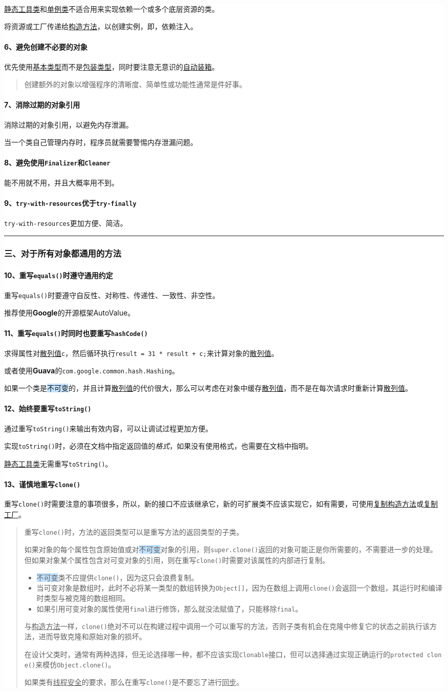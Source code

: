 <u>静态工具类</u>和<u>单例类</u>不适合用来实现依赖一个或多个底层资源的类。

将资源或工厂传递给<u>构造方法</u>，以创建实例，即，依赖注入。

#### 6、避免创建不必要的对象

优先使用<u>基本类型</u>而不是<u>包装类型</u>，同时要注意无意识的<u>自动装箱</u>。

> 创建额外的对象以增强程序的清晰度、简单性或功能性通常是件好事。

#### 7、消除过期的对象引用

消除过期的对象引用，以避免内存泄漏。

当一个类自己管理内存时，程序员就需要警惕内存泄漏问题。

#### 8、避免使用`Finalizer`和`Cleaner`

能不用就不用，并且大概率用不到。

#### 9、`try-with-resources`优于`try-finally`

`try-with-resources`更加方便、简洁。

------

### 三、对于所有对象都通用的方法

#### 10、重写`equals()`时遵守通用约定

重写`equals()`时要遵守自反性、对称性、传递性、一致性、非空性。

推荐使用**Google**的开源框架AutoValue。

#### 11、重写`equals()`时同时也要重写`hashCode()`

求得属性对<u>散列值</u>`c`，然后循环执行`result = 31 * result + c;`来计算对象的<u>散列值</u>。

或者使用**Guava**的`com.google.common.hash.Hashing`。

如果一个类是<span style=background:#c2e2ff>不可变</span>的，并且计算<u>散列值</u>的代价很大，那么可以考虑在对象中缓存<u>散列值</u>，而不是在每次请求时重新计算<u>散列值</u>。

#### 12、始终要重写`toString()`

通过重写`toString()`来输出有效内容，可以让调试过程更加方便。

实现`toString()`时，必须在文档中指定返回值的*格式*，如果没有使用格式，也需要在文档中指明。

<u>静态工具类</u>无需重写`toString()`。

#### 13、谨慎地重写`clone()`

重写`clone()`时需要注意的事项很多，所以，新的接口不应该继承它，新的可扩展类不应该实现它，如有需要，可使用<u>复制构造方法</u>或<u>复制工厂</u>。

> 重写`clone()`时，方法的返回类型可以是重写方法的返回类型的子类。
>
> 如果对象的每个属性包含原始值或对<span style=background:#c2e2ff>不可变</span>对象的引用，则`super.clone()`返回的对象可能正是你所需要的，不需要进一步的处理。但如果对象某个属性包含对可变对象的引用，则在重写`clone()`时需要对该属性的内部进行复制。
>
> - <span style=background:#c2e2ff>不可变</span>类不应提供`clone()`，因为这只会浪费复制。
> - 当可变对象是数组时，此时不必将某一类型的数组转换为`Object[]`，因为在数组上调用`clone()`会返回一个数组，其运行时和编译时类型与被克隆的数组相同。
> - 如果引用可变对象的属性使用`final`进行修饰，那么就没法赋值了，只能移除`final`。
>
> 与<u>构造方法</u>一样，`clone()`绝对不可以在构建过程中调用一个可以重写的方法，否则子类有机会在克隆中修复它的状态之前执行该方法，进而导致克隆和原始对象的损坏。
>
> 在设计父类时，通常有两种选择，但无论选择哪一种，都不应该实现`Clonable`接口，但可以选择通过实现正确运行的`protected clone()`来模仿`Object.clone()`。
>
> 如果类有<u>线程安全</u>的要求，那么在重写`clone()`是不要忘了进行<u>同步</u>。
